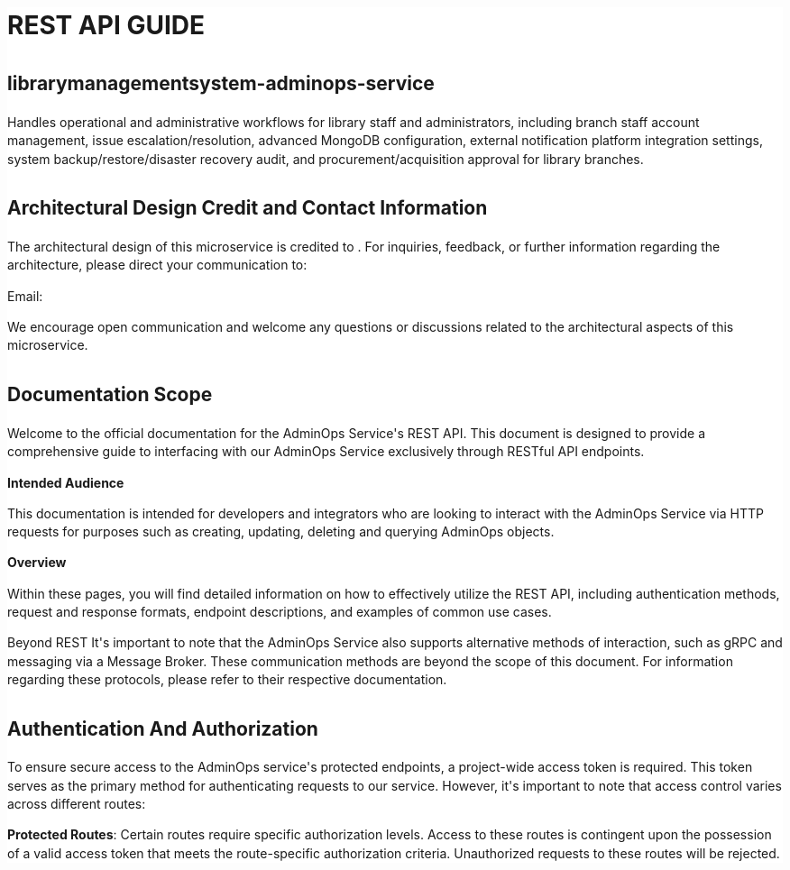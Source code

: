 # REST API GUIDE

## librarymanagementsystem-adminops-service

Handles operational and administrative workflows for library staff and administrators, including branch staff account management, issue escalation/resolution, advanced MongoDB configuration, external notification platform integration settings, system backup/restore/disaster recovery audit, and procurement/acquisition approval for library branches.

## Architectural Design Credit and Contact Information

The architectural design of this microservice is credited to .
For inquiries, feedback, or further information regarding the architecture, please direct your communication to:

Email:

We encourage open communication and welcome any questions or discussions related to the architectural aspects of this microservice.

## Documentation Scope

Welcome to the official documentation for the AdminOps Service's REST API. This document is designed to provide a comprehensive guide to interfacing with our AdminOps Service exclusively through RESTful API endpoints.

**Intended Audience**

This documentation is intended for developers and integrators who are looking to interact with the AdminOps Service via HTTP requests for purposes such as creating, updating, deleting and querying AdminOps objects.

**Overview**

Within these pages, you will find detailed information on how to effectively utilize the REST API, including authentication methods, request and response formats, endpoint descriptions, and examples of common use cases.

Beyond REST
It's important to note that the AdminOps Service also supports alternative methods of interaction, such as gRPC and messaging via a Message Broker. These communication methods are beyond the scope of this document. For information regarding these protocols, please refer to their respective documentation.

## Authentication And Authorization

To ensure secure access to the AdminOps service's protected endpoints, a project-wide access token is required. This token serves as the primary method for authenticating requests to our service. However, it's important to note that access control varies across different routes:

**Protected Routes**:
Certain routes require specific authorization levels. Access to these routes is contingent upon the possession of a valid access token that meets the route-specific authorization criteria. Unauthorized requests to these routes will be rejected.
